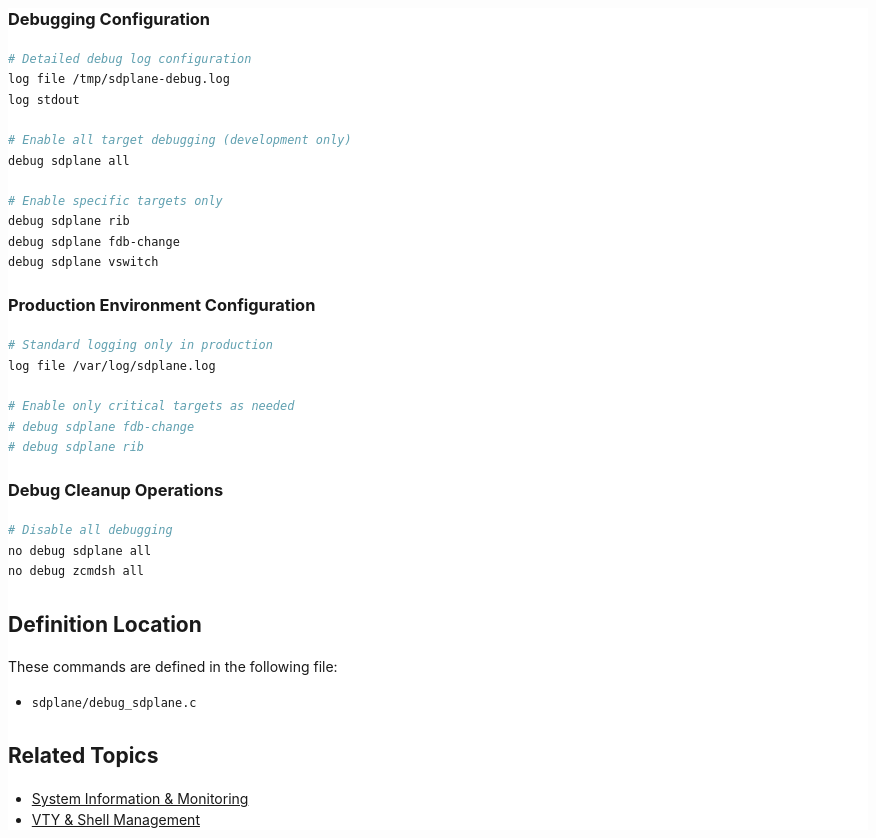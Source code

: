 ### Debugging Configuration
```bash
# Detailed debug log configuration
log file /tmp/sdplane-debug.log
log stdout

# Enable all target debugging (development only)
debug sdplane all

# Enable specific targets only
debug sdplane rib
debug sdplane fdb-change
debug sdplane vswitch
```

### Production Environment Configuration
```bash
# Standard logging only in production
log file /var/log/sdplane.log

# Enable only critical targets as needed
# debug sdplane fdb-change
# debug sdplane rib
```

### Debug Cleanup Operations
```bash
# Disable all debugging
no debug sdplane all
no debug zcmdsh all
```

## Definition Location

These commands are defined in the following file:
- `sdplane/debug_sdplane.c`

## Related Topics

- [System Information & Monitoring](system-monitoring.md)
- [VTY & Shell Management](vty-shell.md)